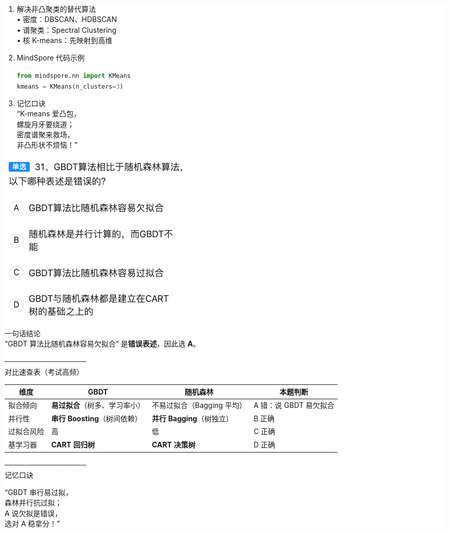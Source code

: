 1. 解决非凸聚类的替代算法  
   • 密度：DBSCAN、HDBSCAN  
   • 谱聚类：Spectral Clustering  
   • 核 K-means：先映射到高维

2. MindSpore 代码示例  
   ```python
   from mindspore.nn import KMeans
   kmeans = KMeans(n_clusters=3)
   ```

3. 记忆口诀  
   “K-means 爱凸包，  
    螺旋月牙要绕道；  
    密度谱聚来救场，  
    非凸形状不烦恼！”

![image-20250723140036878](./imgs/image-20250723140036878.png)

一句话结论  
“GBDT 算法比随机森林容易欠拟合” 是**错误表述**，因此选 **A**。

────────────────  
对比速查表（考试高频）

| 维度       | GBDT                           | 随机森林                   | 本题判断               |
| ---------- | ------------------------------ | -------------------------- | ---------------------- |
| 拟合倾向   | **易过拟合**（树多、学习率小） | 不易过拟合（Bagging 平均） | A 错：说 GBDT 易欠拟合 |
| 并行性     | **串行 Boosting**（树间依赖）  | **并行 Bagging**（树独立） | B 正确                 |
| 过拟合风险 | 高                             | 低                         | C 正确                 |
| 基学习器   | **CART 回归树**                | **CART 决策树**            | D 正确                 |

────────────────  
记忆口诀

“GBDT 串行易过拟，  
森林并行抗过拟；  
A 说欠拟是错误，  
选对 A 稳拿分！”

